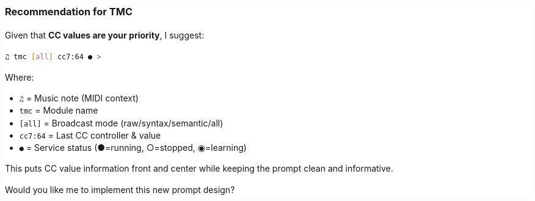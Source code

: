 ### Recommendation for TMC

Given that **CC values are your priority**, I suggest:

```bash
♫ tmc [all] cc7:64 ● >
```

Where:
- `♫` = Music note (MIDI context)
- `tmc` = Module name
- `[all]` = Broadcast mode (raw/syntax/semantic/all)
- `cc7:64` = Last CC controller & value
- `●` = Service status (●=running, ○=stopped, ◉=learning)

This puts CC value information front and center while keeping the prompt clean and informative.

Would you like me to implement this new prompt design?

